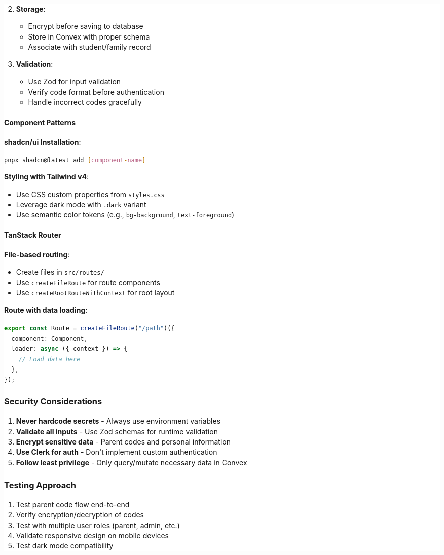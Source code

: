 2. **Storage**:
   - Encrypt before saving to database
   - Store in Convex with proper schema
   - Associate with student/family record

3. **Validation**:
   - Use Zod for input validation
   - Verify code format before authentication
   - Handle incorrect codes gracefully

#### Component Patterns

**shadcn/ui Installation**:
```bash
pnpx shadcn@latest add [component-name]
```

**Styling with Tailwind v4**:
- Use CSS custom properties from `styles.css`
- Leverage dark mode with `.dark` variant
- Use semantic color tokens (e.g., `bg-background`, `text-foreground`)

#### TanStack Router

**File-based routing**:
- Create files in `src/routes/`
- Use `createFileRoute` for route components
- Use `createRootRouteWithContext` for root layout

**Route with data loading**:
```typescript
export const Route = createFileRoute("/path")({
  component: Component,
  loader: async ({ context }) => {
    // Load data here
  },
});
```

### Security Considerations

1. **Never hardcode secrets** - Always use environment variables
2. **Validate all inputs** - Use Zod schemas for runtime validation
3. **Encrypt sensitive data** - Parent codes and personal information
4. **Use Clerk for auth** - Don't implement custom authentication
5. **Follow least privilege** - Only query/mutate necessary data in Convex

### Testing Approach

1. Test parent code flow end-to-end
2. Verify encryption/decryption of codes
3. Test with multiple user roles (parent, admin, etc.)
4. Validate responsive design on mobile devices
5. Test dark mode compatibility
